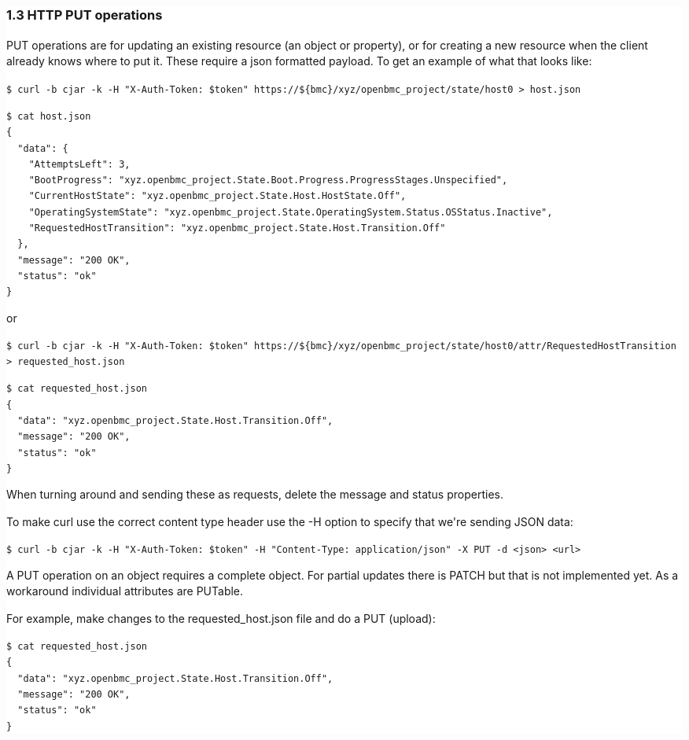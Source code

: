 ### 1.3 HTTP PUT operations

PUT operations are for updating an existing resource (an object or property), or for creating a new resource when the client already knows where to put it. These require a json formatted payload. To get an example of what that looks like:

```
$ curl -b cjar -k -H "X-Auth-Token: $token" https://${bmc}/xyz/openbmc_project/state/host0 > host.json
```

```
$ cat host.json
{
  "data": {
​    "AttemptsLeft": 3,
​    "BootProgress": "xyz.openbmc_project.State.Boot.Progress.ProgressStages.Unspecified",
​    "CurrentHostState": "xyz.openbmc_project.State.Host.HostState.Off",
​    "OperatingSystemState": "xyz.openbmc_project.State.OperatingSystem.Status.OSStatus.Inactive",
​    "RequestedHostTransition": "xyz.openbmc_project.State.Host.Transition.Off"
  },
  "message": "200 OK",
  "status": "ok"
}
```

or

```
$ curl -b cjar -k -H "X-Auth-Token: $token" https://${bmc}/xyz/openbmc_project/state/host0/attr/RequestedHostTransition > requested_host.json
```

```
$ cat requested_host.json
{
  "data": "xyz.openbmc_project.State.Host.Transition.Off",
  "message": "200 OK",
  "status": "ok"
}
```

When turning around and sending these as requests, delete the message and status properties.

To make curl use the correct content type header use the -H option to specify that we're sending JSON data:

```
$ curl -b cjar -k -H "X-Auth-Token: $token" -H "Content-Type: application/json" -X PUT -d <json> <url>
```

A PUT operation on an object requires a complete object. For partial updates there is PATCH but that is not implemented yet. As a workaround individual attributes are PUTable.

For example, make changes to the requested_host.json file and do a PUT (upload):

```
$ cat requested_host.json
{
  "data": "xyz.openbmc_project.State.Host.Transition.Off",
  "message": "200 OK",
  "status": "ok"
}
```
